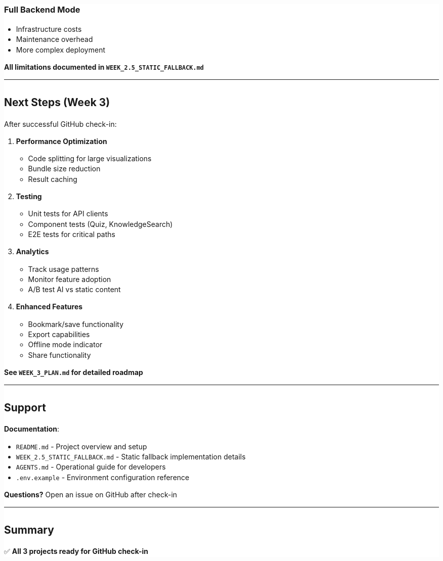 ### Full Backend Mode
- Infrastructure costs
- Maintenance overhead
- More complex deployment

**All limitations documented in `WEEK_2.5_STATIC_FALLBACK.md`**

---

## Next Steps (Week 3)

After successful GitHub check-in:

1. **Performance Optimization**
   - Code splitting for large visualizations
   - Bundle size reduction
   - Result caching

2. **Testing**
   - Unit tests for API clients
   - Component tests (Quiz, KnowledgeSearch)
   - E2E tests for critical paths

3. **Analytics**
   - Track usage patterns
   - Monitor feature adoption
   - A/B test AI vs static content

4. **Enhanced Features**
   - Bookmark/save functionality
   - Export capabilities
   - Offline mode indicator
   - Share functionality

**See `WEEK_3_PLAN.md` for detailed roadmap**

---

## Support

**Documentation**:
- `README.md` - Project overview and setup
- `WEEK_2.5_STATIC_FALLBACK.md` - Static fallback implementation details
- `AGENTS.md` - Operational guide for developers
- `.env.example` - Environment configuration reference

**Questions?** Open an issue on GitHub after check-in

---

## Summary

✅ **All 3 projects ready for GitHub check-in**
